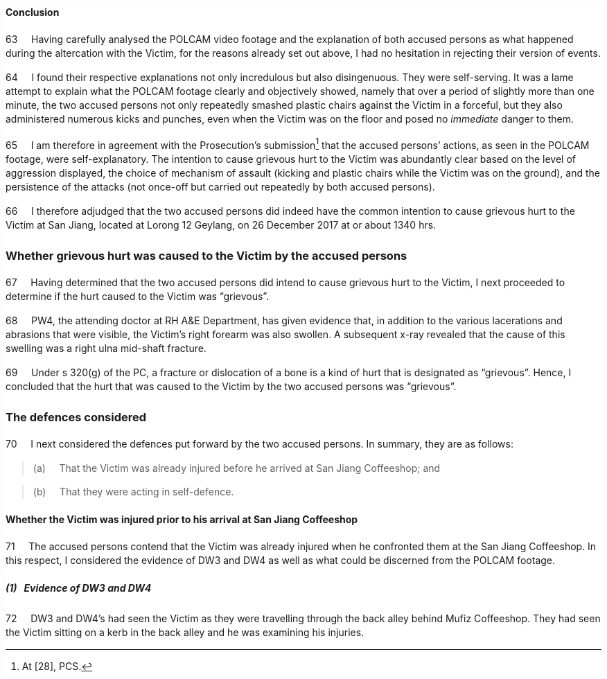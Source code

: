 #### Conclusion

63     Having carefully analysed the POLCAM video footage and the explanation of both accused persons as what happened during the altercation with the Victim, for the reasons already set out above, I had no hesitation in rejecting their version of events.

64     I found their respective explanations not only incredulous but also disingenuous. They were self-serving. It was a lame attempt to explain what the POLCAM footage clearly and objectively showed, namely that over a period of slightly more than one minute, the two accused persons not only repeatedly smashed plastic chairs against the Victim in a forceful, but they also administered numerous kicks and punches, even when the Victim was on the floor and posed no _immediate_ danger to them.

65     I am therefore in agreement with the Prosecution’s submission[^58] that the accused persons’ actions, as seen in the POLCAM footage, were self-explanatory. The intention to cause grievous hurt to the Victim was abundantly clear based on the level of aggression displayed, the choice of mechanism of assault (kicking and plastic chairs while the Victim was on the ground), and the persistence of the attacks (not once-off but carried out repeatedly by both accused persons).

66     I therefore adjudged that the two accused persons did indeed have the common intention to cause grievous hurt to the Victim at San Jiang, located at Lorong 12 Geylang, on 26 December 2017 at or about 1340 hrs.

### Whether grievous hurt was caused to the Victim by the accused persons

67     Having determined that the two accused persons did intend to cause grievous hurt to the Victim, I next proceeded to determine if the hurt caused to the Victim was “grievous”.

68     PW4, the attending doctor at RH A&E Department, has given evidence that, in addition to the various lacerations and abrasions that were visible, the Victim’s right forearm was also swollen. A subsequent x-ray revealed that the cause of this swelling was a right ulna mid-shaft fracture.

69     Under s 320(g) of the PC, a fracture or dislocation of a bone is a kind of hurt that is designated as “grievous”. Hence, I concluded that the hurt that was caused to the Victim by the two accused persons was “grievous”.

### The defences considered

70     I next considered the defences put forward by the two accused persons. In summary, they are as follows:

> (a)     That the Victim was already injured before he arrived at San Jiang Coffeeshop; and

> (b)     That they were acting in self-defence.

#### Whether the Victim was injured prior to his arrival at San Jiang Coffeeshop

71     The accused persons contend that the Victim was already injured when he confronted them at the San Jiang Coffeeshop. In this respect, I considered the evidence of DW3 and DW4 as well as what could be discerned from the POLCAM footage.

##### (1)   Evidence of DW3 and DW4

72     DW3 and DW4’s had seen the Victim as they were travelling through the back alley behind Mufiz Coffeeshop. They had seen the Victim sitting on a kerb in the back alley and he was examining his injuries.


[^1]: Exhibit P1.
[^2]: Exhibits P4 to P7.
[^3]: Exhibit P8.
[^4]: Exhibit P3.
[^5]: Notes of Evidence (“NE”), 10 March 2021, at 6/11 – 21.
[^6]: As seen in Exhibit P5.
[^7]: As seen in Exhibits P4 and P7.
[^8]: As seen in Exhibit P6, and partially in Exhibit P4.
[^9]: NE, 10 March 2021, at 10/20 – 25.
[^10]: NE 10 March 2021, at 9/10 – 13.
[^11]: Exhibit P16. Statement of Tan.
[^12]: Exhibit P14. Statement of Pereira.
[^13]: Exhibit P2.
[^14]: Exhibit P11.
[^15]: NE, 31 March 2020, at 17/23 – 27.
[^16]: Defence’s Closing Submissions for Trial (“DCS”) at \[47\].
[^17]: NE, 11 March 2021, at 34/15-20.
[^18]: Exhibit P12. Statement of the Victim.
[^19]: See s 230(1)(j) of the Criminal Procedure Code (Cap 68) (“CPC”).
[^20]: NE, 11 March 2021, at 49/24 (Tan’s evidence) and 12 March 2021, at 75/6 – 11 (Pereira’s evidence).
[^21]: NE, 11 March 2021, at 52/12 – 17 (Tan’s evidence) and 12 March 2021, at 76/9 – 14 (Pereira’s evidence).
[^22]: NE, 11 March 2021, from 56/20 – 57/5.
[^23]: NE, 11 March 2021, at 58/16 – 18.
[^24]: NE, 11 March 2021, at 59/19 – 29.
[^25]: NE, 11 March 2021, from 81/30 – 82/2 (Tan’s evidence) and 12 March 2021 at 79/17 – 21 (Pereira’s evidence).
[^26]: NE, 21 March 2021, at 82/24 and 83/21.
[^27]: NE, 16 March 2021, at 80/8.
[^28]: NE, 16 March 2021, at 34/2 – 21.
[^29]: NE, 16 March 2021, at 78/13 – 29.
[^30]: NE, 16 March 2021, at 6/26 – 31 (DW3’s evidence) and at 78/2 (DW4’s evidence).
[^31]: NE, 16 March 2021, at 11/17 – 21 and 12/26 – 27.
[^32]: NE, 16 March 2021, at 50/24 – 29.
[^33]: NE, 16 March 2021, from 46/20 – 47/2.
[^34]: NE, 16 March 2021, at 86/6 – 7.
[^35]: NE, 16 March 2021, at 25/22 – 30.
[^36]: See \[7\], Prosecution’s Closing Submissions (“PCS”)
[^37]: Exhibit P2.
[^38]: Approximately timestamp 1:41.
[^39]: NE, 11 March 2021, from 57/16 – 17 (Tan’s evidence) and 12 March 2021 at 94/21 – 23 (Pereira’s evidence).
[^40]: NE, 11 March 2021, at 78/7-15.
[^41]: NE, 11 March 2021, at 58/20 – 22 and 59/20 – 21.
[^42]: NE 11 March 2021, at 121/18 – 27.
[^43]: NE, 12 March 2021, at 79/5 – 6 and at 100/7 – 8.
[^44]: NE, 12 March 2021, at 117/14 – 18 and at 117/21.
[^45]: Between timestamp 1:56 to 2:02.
[^46]: NE, 12 March 2021, at 27/13 – 14.
[^47]: NE, 12 March 2021, at 100/28 – 30.
[^48]: See first kick of the 2nd Accused at approximately timestamp 2:01.
[^49]: Exhibit P15 at \[6\], description of what happened between timestamp 1:50 to 2:12.
[^50]: At \[6\] of the CFD.
[^51]: Between time stamp 2:31 to 2:37.
[^52]: Between time stamp 2:35 to 2:40.
[^53]: NE, 11 March 2021, at 82/2 – 3 and 82/19 – 21.
[^54]: NE, 16 March 2021, at 11/20 – 21.
[^55]: NE, 16 March 2021, at 39/9 – 11.
[^56]: NE, 16 March 2021, at 48/8 – 13.
[^57]: NE, 12 March 2021, at 105/11 – 12.
[^58]: At \[28\], PCS.
[^59]: See photographs at Exhibits P5 and P6.
[^60]: NE, 16 March 2021, at 127/32.
[^61]: See photograph at Exhibit P7.
[^62]: NE, 16 March 2021, at 129/3.
[^63]: NE, 16 March 2021, at 128/7 – 23.
[^64]: NE 16 March 2021, at 6/29.
[^65]: NE, 10 March 2021, from 8/28 to 9/2.
[^66]: NE, 10 March 2021, from 32/30 to 33/1.
[^67]: PCS, from \[51\] – \[56\].
[^68]: NE, 10 March 2021, from 21/1 – 5.
[^69]: NE, 11 March 2021, at 53/25 – 26, 54/14 and 56/9 – 10.
[^70]: Timestamp 0:54 – 1:00.
[^71]: NE, 11 March 2021, at 55/4 – 12.
[^72]: NE, 12 March 2021, from 77/1 to 72/3.
[^73]: Timestamp 1:01 – 1:42.
[^74]: According to DW3, sometime in August or September 2020 and according to DW4, 27 August 2020
[^75]: NE, 16 March 2021, at 26/14.
[^76]: Prosecution’s Sentencing Submissions (“PSS”) dated 17 August 2021.
[^77]: Defence’s Sentencing Submissions (“DSC”) dated 17 September 2021.
[^78]: DSS at \[21\].
[^79]: PSS at \[7(b)\]
[^80]: \[7(d)\] , PSS
[^81]: PSS at \[10(b)\].
[^82]: DSS at \[55\].
[^83]: DSS at \[34\].